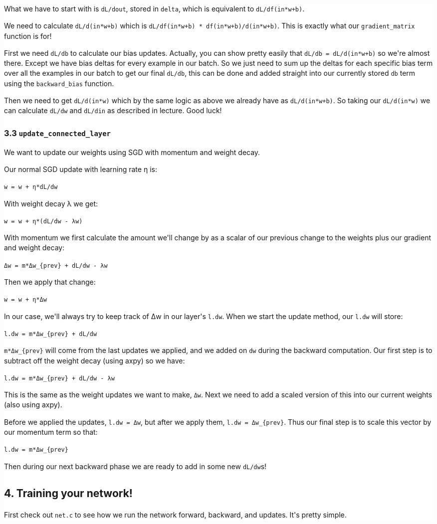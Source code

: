 What we have to start with is `dL/dout`, stored in `delta`, which is equivalent to `dL/df(in*w+b)`.

We need to calculate `dL/d(in*w+b)` which is `dL/df(in*w+b) * df(in*w+b)/d(in*w+b)`. This is exactly what our `gradient_matrix` function is for!

First we need `dL/db` to calculate our bias updates. Actually, you can show pretty easily that `dL/db = dL/d(in*w+b)` so we're almost there. Except we have bias deltas for every example in our batch. So we just need to sum up the deltas for each specific bias term over all the examples in our batch to get our final `dL/db`, this can be done and added straight into our currently stored `db` term using the `backward_bias` function.

Then we need to get `dL/d(in*w)` which by the same logic as above we already have as `dL/d(in*w+b)`. So taking our `dL/d(in*w)` we can calculate `dL/dw` and `dL/din` as described in lecture. Good luck!

### 3.3 `update_connected_layer` ###

We want to update our weights using SGD with momentum and weight decay.

Our normal SGD update with learning rate η is:

    w = w + η*dL/dw

With weight decay λ we get:

    w = w + η*(dL/dw - λw)

With momentum we first calculate the amount we'll change by as a scalar of our previous change to the weights plus our gradient and weight decay:
    
    Δw = m*Δw_{prev} + dL/dw - λw

Then we apply that change:
    
    w = w + η*Δw

In our case, we'll always try to keep track of Δw in our layer's `l.dw`. When we start the update method, our `l.dw` will store:

    l.dw = m*Δw_{prev} + dL/dw

`m*Δw_{prev}` will come from the last updates we applied, and we added on `dw` during the backward computation. Our first step is to subtract off the weight decay (using axpy) so we have:

    l.dw = m*Δw_{prev} + dL/dw - λw

This is the same as the weight updates we want to make, `Δw`. Next we need to add a scaled version of this into our current weights (also using axpy).

Before we applied the updates, `l.dw = Δw`, but after we apply them, `l.dw = Δw_{prev}`. Thus our final step is to scale this vector by our momentum term so that:

    l.dw = m*Δw_{prev}

Then during our next backward phase we are ready to add in some new `dL/dw`s!

## 4. Training your network! ##

First check out `net.c` to see how we run the network forward, backward, and updates. It's pretty simple.
